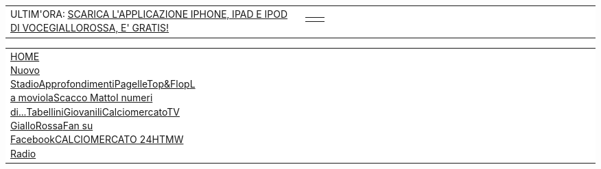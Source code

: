 </div>
</div></td>
</tr>
</tbody>
</table>

<table>
<colgroup>
<col width="50%" />
<col width="50%" />
</colgroup>
<tbody>
<tr class="odd">
<td><div id="annuncio_searchbar">
<div class="annuncio_header">
ULTIM'ORA: <span class="annuncio_header_testo"><a href="http://www.vocegiallorossa.it/?action=page&amp;n=mobile">SCARICA L'APPLICAZIONE IPHONE, IPAD E IPOD DI VOCEGIALLOROSSA, E' GRATIS!</a></span>
</div>
</div></td>
<td><table>
<tbody>
<tr class="odd">
<td></td>
<td></td>
</tr>
</tbody>
</table></td>
</tr>
</tbody>
</table>

<table>
<colgroup>
<col width="33%" />
<col width="33%" />
<col width="33%" />
</colgroup>
<tbody>
<tr class="odd">
<td><div>
<div class="block_title">
<span><a href="/" title="Ultime notizie">HOME</a></span>
<div class="menu">
<a href="https://www.vocegiallorossa.it/nuovo-stadio/" id="mnuovostadio" class="m43" title="Ultime notizie Nuovo Stadio"><span></span>Nuovo Stadio</a><a href="https://www.vocegiallorossa.it/approfondimenti/" id="mapprofondimenti" class="m30" title="Ultime notizie Approfondimenti"><span></span>Approfondimenti</a><a href="https://www.vocegiallorossa.it/pagelle/" id="mpagelle" class="m13" title="Ultime notizie Pagelle"><span></span>Pagelle</a><a href="https://www.vocegiallorossa.it/topflop/" id="mtopflop" class="m50" title="Ultime notizie Top&amp;Flop"><span></span>Top&amp;Flop</a><a href="https://www.vocegiallorossa.it/la-moviola/" id="mlamoviola" class="m68" title="Ultime notizie La moviola"><span></span>La moviola</a><a href="https://www.vocegiallorossa.it/scacco-matto/" id="mscaccomatto" class="m48" title="Ultime notizie Scacco Matto"><span></span>Scacco Matto</a><a href="https://www.vocegiallorossa.it/i-numeri-di/" id="minumeridi" class="m51" title="Ultime notizie I numeri di..."><span></span>I numeri di...</a><a href="https://www.vocegiallorossa.it/tabellini/" id="mtabellini" class="m31" title="Ultime notizie Tabellini"><span></span>Tabellini</a><a href="https://www.vocegiallorossa.it/giovanili/" id="mgiovanili" class="m10" title="Ultime notizie Giovanili"><span></span>Giovanili</a><a href="https://www.vocegiallorossa.it/calciomercato/" id="mcalciomercato" class="m5" title="Ultime notizie Calciomercato"><span></span>Calciomercato</a><a href="/?action=page&amp;id=7" id="m?action=page&amp;id=7" class="menu0" title="Ultime notizie TV GialloRossa"><span></span>TV GialloRossa</a><a href="/?action=page&amp;id=2" id="m?action=page&amp;id=2" class="menu1" title="Ultime notizie Fan su Facebook"><span></span>Fan su Facebook</a><a href="/calciomercato-tmw/" id="mcalciomercatotmw" class="menu2" title="Ultime notizie CALCIOMERCATO 24H"><span></span>CALCIOMERCATO 24H</a><a href="https://www.tmwradio.com" id="mhttps:www.tmwradio.com" class="menu3" title="Ultime notizie TMW Radio"><span></span>TMW Radio</a>